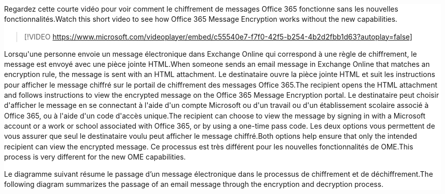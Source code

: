 <span data-ttu-id="a8a30-126">Regardez cette courte vidéo pour voir comment le chiffrement de messages Office 365 fonctionne sans les nouvelles fonctionnalités.</span><span class="sxs-lookup"><span data-stu-id="a8a30-126">Watch this short video to see how Office 365 Message Encryption works without the new capabilities.</span></span>
  
> [!VIDEO https://www.microsoft.com/videoplayer/embed/c55540e7-f7f0-42f5-b254-4b2d2fbb1d63?autoplay=false]
  
<span data-ttu-id="a8a30-127">Lorsqu'une personne envoie un message électronique dans Exchange Online qui correspond à une règle de chiffrement, le message est envoyé avec une pièce jointe HTML.</span><span class="sxs-lookup"><span data-stu-id="a8a30-127">When someone sends an email message in Exchange Online that matches an encryption rule, the message is sent with an HTML attachment.</span></span> <span data-ttu-id="a8a30-128">Le destinataire ouvre la pièce jointe HTML et suit les instructions pour afficher le message chiffré sur le portail de chiffrement des messages Office 365.</span><span class="sxs-lookup"><span data-stu-id="a8a30-128">The recipient opens the HTML attachment and follows instructions to view the encrypted message on the Office 365 Message Encryption portal.</span></span> <span data-ttu-id="a8a30-129">Le destinataire peut choisir d'afficher le message en se connectant à l'aide d'un compte Microsoft ou d'un travail ou d'un établissement scolaire associé à Office 365, ou à l'aide d'un code d'accès unique.</span><span class="sxs-lookup"><span data-stu-id="a8a30-129">The recipient can choose to view the message by signing in with a Microsoft account or a work or school associated with Office 365, or by using a one-time pass code.</span></span> <span data-ttu-id="a8a30-130">Les deux options vous permettent de vous assurer que seul le destinataire voulu peut afficher le message chiffré.</span><span class="sxs-lookup"><span data-stu-id="a8a30-130">Both options help ensure that only the intended recipient can view the encrypted message.</span></span> <span data-ttu-id="a8a30-131">Ce processus est très différent pour les nouvelles fonctionnalités de OME.</span><span class="sxs-lookup"><span data-stu-id="a8a30-131">This process is very different for the new OME capabilities.</span></span>
  
<span data-ttu-id="a8a30-132">Le diagramme suivant résume le passage d’un message électronique dans le processus de chiffrement et de déchiffrement.</span><span class="sxs-lookup"><span data-stu-id="a8a30-132">The following diagram summarizes the passage of an email message through the encryption and decryption process.</span></span>
  
